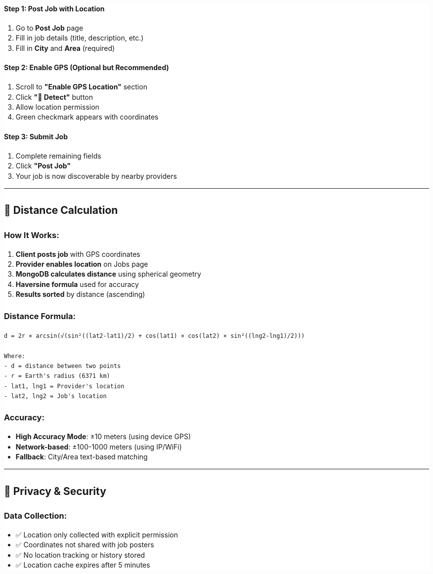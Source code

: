 #### Step 1: Post Job with Location
1. Go to **Post Job** page
2. Fill in job details (title, description, etc.)
3. Fill in **City** and **Area** (required)

#### Step 2: Enable GPS (Optional but Recommended)
1. Scroll to **"Enable GPS Location"** section
2. Click **"📡 Detect"** button
3. Allow location permission
4. Green checkmark appears with coordinates

#### Step 3: Submit Job
1. Complete remaining fields
2. Click **"Post Job"**
3. Your job is now discoverable by nearby providers

---

## 📐 Distance Calculation

### How It Works:
1. **Client posts job** with GPS coordinates
2. **Provider enables location** on Jobs page
3. **MongoDB calculates distance** using spherical geometry
4. **Haversine formula** used for accuracy
5. **Results sorted** by distance (ascending)

### Distance Formula:
```
d = 2r × arcsin(√(sin²((lat2-lat1)/2) + cos(lat1) × cos(lat2) × sin²((lng2-lng1)/2)))

Where:
- d = distance between two points
- r = Earth's radius (6371 km)
- lat1, lng1 = Provider's location
- lat2, lng2 = Job's location
```

### Accuracy:
- **High Accuracy Mode**: ±10 meters (using device GPS)
- **Network-based**: ±100-1000 meters (using IP/WiFi)
- **Fallback**: City/Area text-based matching

---

## 🔐 Privacy & Security

### Data Collection:
- ✅ Location only collected with explicit permission
- ✅ Coordinates not shared with job posters
- ✅ No location tracking or history stored
- ✅ Location cache expires after 5 minutes
